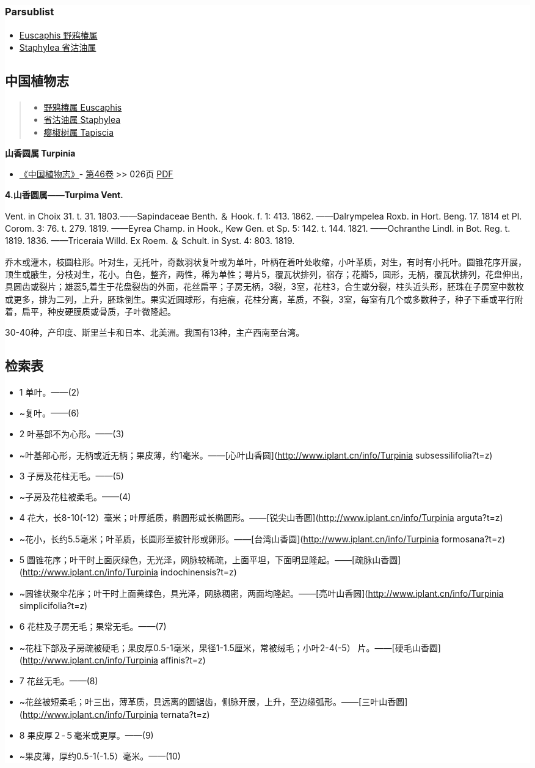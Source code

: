 ### Parsublist

* [Euscaphis  野鸦椿属](http://www.iplant.cn/info/Euscaphis?t=foc)
* [Staphylea  省沽油属](http://www.iplant.cn/info/Staphylea?t=foc)

## 中国植物志

> * [野鸦椿属  Euscaphis](http://www.iplant.cn/info/Euscaphis?t=z)
> * [省沽油属  Staphylea](http://www.iplant.cn/info/Staphylea?t=z)
> * [瘿椒树属  Tapiscia](http://www.iplant.cn/info/Tapiscia?t=z)

**山香圆属 Turpinia**

* [《中国植物志》](http://www.iplant.cn/frps)- [第46卷](http://www.iplant.cn/frps/vol/46) >> 026页 [PDF](http://www.iplant.cn/frps/pdf/46/026y.pdf)

**4.山香圆属——Turpima Vent.**

Vent. in Choix 31. t. 31. 1803.——Sapindaceae Benth. ＆ Hook. f. 1: 413. 1862. ——Dalrympelea Roxb. in Hort. Beng. 17. 1814 et Pl. Corom. 3: 76. t. 279. 1819. ——Eyrea Champ. in Hook., Kew Gen. et Sp. 5: 142. t. 144. 1821. ——Ochranthe Lindl. in Bot. Reg. t. 1819. 1836. ——Triceraia Willd. Ex Roem. ＆ Schult. in Syst. 4: 803. 1819.

乔木或灌木，枝圆柱形。叶对生，无托叶，奇数羽状复叶或为单叶，叶柄在着叶处收缩，小叶革质，对生，有时有小托叶。圆锥花序开展，顶生或腋生，分枝对生，花小。白色，整齐，两性，稀为单性；萼片5，覆瓦状排列，宿存；花瓣5，圆形，无柄，覆瓦状排列，花盘伸出，具圆齿或裂片；雄蕊5,着生于花盘裂齿的外面，花丝扁平；子房无柄，3裂，3室，花柱3，合生或分裂，柱头近头形，胚珠在子房室中数枚或更多，排为二列，上升，胚珠倒生。果实近圆球形，有疤痕，花柱分离，革质，不裂，3室，每室有几个或多数种子，种子下垂或平行附着，扁平，种皮硬膜质或骨质，子叶微隆起。

30-40种，产印度、斯里兰卡和日本、北美洲。我国有13种，主产西南至台湾。

## 检索表

* 1 单叶。——(2)
* ~复叶。——(6)

* 2 叶基部不为心形。——(3)
* ~叶基部心形，无柄或近无柄；果皮薄，约1毫米。——[心叶山香圆](http://www.iplant.cn/info/Turpinia subsessilifolia?t=z)

* 3 子房及花柱无毛。——(5)
* ~子房及花柱被柔毛。——(4)

* 4 花大，长8-10(-12）毫米；叶厚纸质，椭圆形或长椭圆形。——[锐尖山香圆](http://www.iplant.cn/info/Turpinia arguta?t=z)

* ~花小，长约5.5毫米；叶革质，长圆形至披针形或卵形。——[台湾山香圆](http://www.iplant.cn/info/Turpinia formosana?t=z)

* 5 圆锥花序；叶干时上面灰绿色，无光泽，网脉较稀疏，上面平坦，下面明显隆起。——[疏脉山香圆](http://www.iplant.cn/info/Turpinia indochinensis?t=z)

* ~圆锥状聚伞花序；叶干时上面黄绿色，具光泽，网脉稠密，两面均隆起。——[亮叶山香圆](http://www.iplant.cn/info/Turpinia simplicifolia?t=z)

* 6 花柱及子房无毛；果常无毛。——(7)
* ~花柱下部及子房疏被硬毛；果皮厚0.5-1毫米，果径1-1.5厘米，常被绒毛；小叶2-4(-5） 片。——[硬毛山香圆](http://www.iplant.cn/info/Turpinia affinis?t=z)

* 7 花丝无毛。——(8)
* ~花丝被短柔毛；叶三出，薄革质，具远离的圆锯齿，侧脉开展，上升，至边缘弧形。——[三叶山香圆](http://www.iplant.cn/info/Turpinia ternata?t=z)

* 8 果皮厚２-５毫米或更厚。——(9)
* ~果皮薄，厚约0.5-1(-1.5）毫米。——(10)
